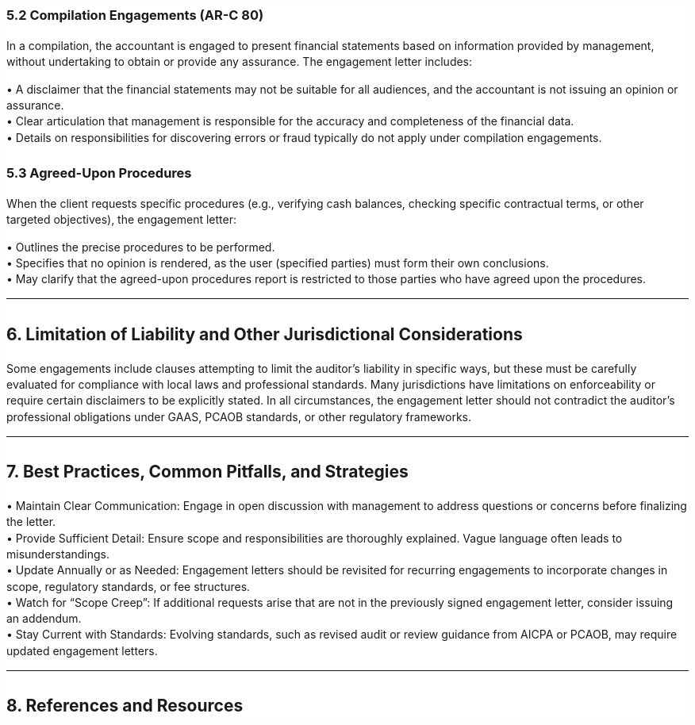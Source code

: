 ### 5.2 Compilation Engagements (AR-C 80)

In a compilation, the accountant is engaged to present financial statements based on information provided by management, without undertaking to obtain or provide any assurance. The engagement letter includes:

• A disclaimer that the financial statements may not be suitable for all audiences, and the accountant is not issuing an opinion or assurance.  
• Clear articulation that management is responsible for the accuracy and completeness of the financial data.  
• Details on responsibilities for discovering errors or fraud typically do not apply under compilation engagements.

### 5.3 Agreed-Upon Procedures

When the client requests specific procedures (e.g., verifying cash balances, checking specific contractual terms, or other targeted objectives), the engagement letter:

• Outlines the precise procedures to be performed.  
• Specifies that no opinion is rendered, as the user (specified parties) must form their own conclusions.  
• May clarify that the agreed-upon procedures report is restricted to those parties who have agreed upon the procedures.

---

## 6. Limitation of Liability and Other Jurisdictional Considerations

Some engagements include clauses attempting to limit the auditor’s liability in specific ways, but these must be carefully evaluated for compliance with local laws and professional standards. Many jurisdictions have limitations on enforceability or require certain disclaimers to be explicitly stated. In all circumstances, the engagement letter should not contradict the auditor’s professional obligations under GAAS, PCAOB standards, or other regulatory frameworks.

---

## 7. Best Practices, Common Pitfalls, and Strategies

• Maintain Clear Communication: Engage in open discussion with management to address questions or concerns before finalizing the letter.  
• Provide Sufficient Detail: Ensure scope and responsibilities are thoroughly explained. Vague language often leads to misunderstandings.  
• Update Annually or as Needed: Engagement letters should be revisited for recurring engagements to incorporate changes in scope, regulatory standards, or fee structures.  
• Watch for “Scope Creep”: If additional requests arise that are not in the previously signed engagement letter, consider issuing an addendum.  
• Stay Current with Standards: Evolving standards, such as revised audit or review guidance from AICPA or PCAOB, may require updated engagement letters.

---

## 8. References and Resources

